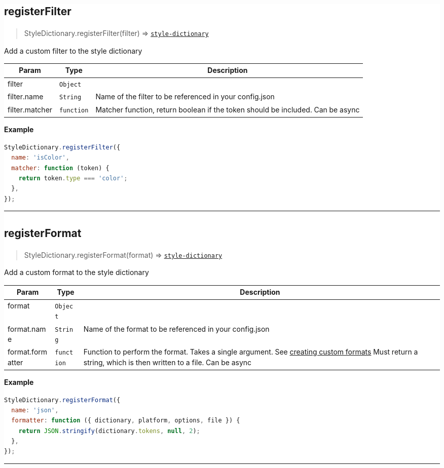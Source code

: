 
## registerFilter

> StyleDictionary.registerFilter(filter) ⇒ [<code>style-dictionary</code>](#module_style-dictionary)

Add a custom filter to the style dictionary

| Param          | Type                  | Description                                                                    |
| -------------- | --------------------- | ------------------------------------------------------------------------------ |
| filter         | <code>Object</code>   |                                                                                |
| filter.name    | <code>String</code>   | Name of the filter to be referenced in your config.json                        |
| filter.matcher | <code>function</code> | Matcher function, return boolean if the token should be included. Can be async |

**Example**

```js
StyleDictionary.registerFilter({
  name: 'isColor',
  matcher: function (token) {
    return token.type === 'color';
  },
});
```

---

## registerFormat

> StyleDictionary.registerFormat(format) ⇒ [<code>style-dictionary</code>](#module_style-dictionary)

Add a custom format to the style dictionary

| Param            | Type                  | Description                                                                                                                                                                             |
| ---------------- | --------------------- | --------------------------------------------------------------------------------------------------------------------------------------------------------------------------------------- |
| format           | <code>Object</code>   |                                                                                                                                                                                         |
| format.name      | <code>String</code>   | Name of the format to be referenced in your config.json                                                                                                                                 |
| format.formatter | <code>function</code> | Function to perform the format. Takes a single argument. See [creating custom formats](formats.md#creating-formats) Must return a string, which is then written to a file. Can be async |

**Example**

```js
StyleDictionary.registerFormat({
  name: 'json',
  formatter: function ({ dictionary, platform, options, file }) {
    return JSON.stringify(dictionary.tokens, null, 2);
  },
});
```

---
